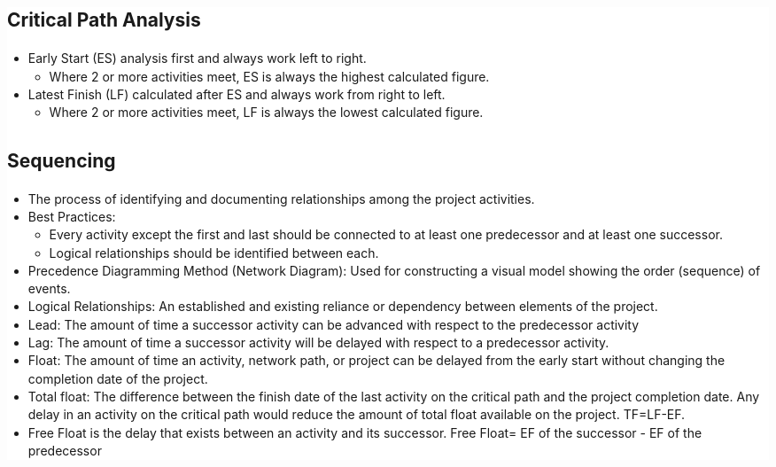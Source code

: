 ## Critical Path Analysis

- Early Start (ES) analysis first and always work left to right.
  - Where 2 or more activities meet, ES is always the highest calculated figure.
- Latest Finish (LF) calculated after ES and always work from right to left.
  - Where 2 or more activities meet, LF is always the lowest calculated figure.

## Sequencing

- The process of identifying and documenting relationships among the project activities.
- Best Practices:
  - Every activity except the first and last should be connected to at least one predecessor and at least one successor.
  - Logical relationships should be identified between each.
- Precedence Diagramming Method (Network Diagram): Used for constructing a visual model showing the order (sequence) of events.
- Logical Relationships: An established and existing reliance or dependency between elements of the project.
- Lead: The amount of time a successor activity can be advanced with respect to the predecessor activity
- Lag: The amount of time a successor activity will be delayed with respect to a predecessor activity.
- Float: The amount of time an activity, network path, or project can be delayed from the early start without changing the completion date of the project.
- Total float: The difference between the finish date of the last activity on the critical path and the project completion date. Any delay in an activity on the critical path would reduce the amount of total float available on the project. TF=LF-EF.
- Free Float is the delay that exists between an activity and its successor. Free Float= EF of the successor - EF of the predecessor
